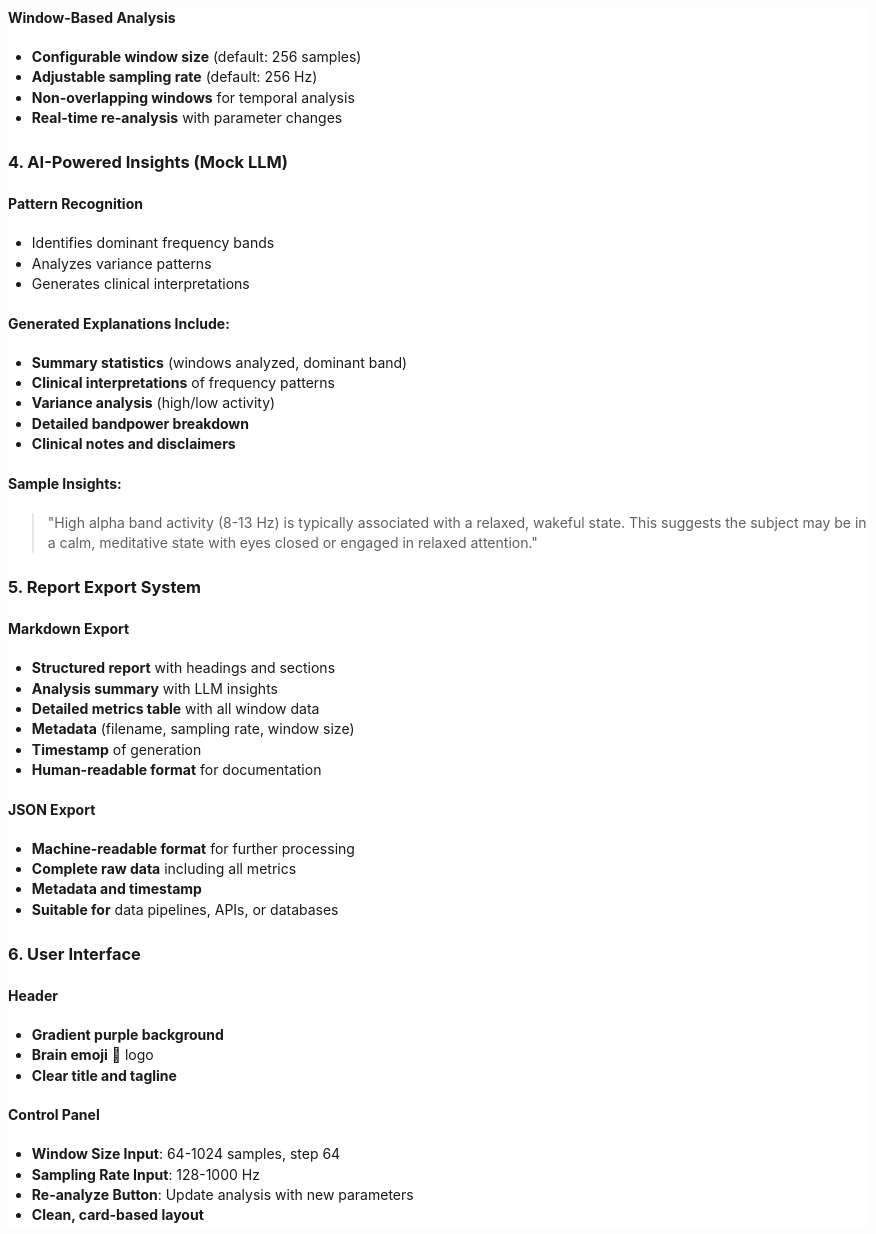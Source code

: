 #### Window-Based Analysis
- **Configurable window size** (default: 256 samples)
- **Adjustable sampling rate** (default: 256 Hz)
- **Non-overlapping windows** for temporal analysis
- **Real-time re-analysis** with parameter changes

### 4. AI-Powered Insights (Mock LLM)

#### Pattern Recognition
- Identifies dominant frequency bands
- Analyzes variance patterns
- Generates clinical interpretations

#### Generated Explanations Include:
- **Summary statistics** (windows analyzed, dominant band)
- **Clinical interpretations** of frequency patterns
- **Variance analysis** (high/low activity)
- **Detailed bandpower breakdown**
- **Clinical notes and disclaimers**

#### Sample Insights:
> "High alpha band activity (8-13 Hz) is typically associated with a relaxed, wakeful state. This suggests the subject may be in a calm, meditative state with eyes closed or engaged in relaxed attention."

### 5. Report Export System

#### Markdown Export
- **Structured report** with headings and sections
- **Analysis summary** with LLM insights
- **Detailed metrics table** with all window data
- **Metadata** (filename, sampling rate, window size)
- **Timestamp** of generation
- **Human-readable format** for documentation

#### JSON Export
- **Machine-readable format** for further processing
- **Complete raw data** including all metrics
- **Metadata and timestamp**
- **Suitable for** data pipelines, APIs, or databases

### 6. User Interface

#### Header
- **Gradient purple background**
- **Brain emoji** 🧠 logo
- **Clear title and tagline**

#### Control Panel
- **Window Size Input**: 64-1024 samples, step 64
- **Sampling Rate Input**: 128-1000 Hz
- **Re-analyze Button**: Update analysis with new parameters
- **Clean, card-based layout**
